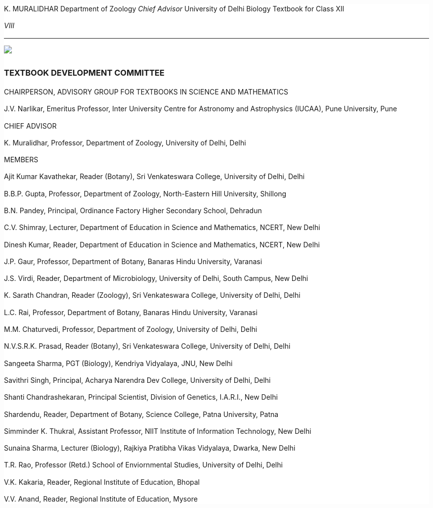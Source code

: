K. MURALIDHAR
Department of Zoology _Chief Advisor_
University of Delhi Biology Textbook for Class XII

_VIII_


-----

![](pymupdf4LLMouputs/lebo1ps.pdf-8-0.png)

### TEXTBOOK DEVELOPMENT COMMITTEE

CHAIRPERSON, ADVISORY GROUP FOR TEXTBOOKS IN SCIENCE AND MATHEMATICS

J.V. Narlikar, Emeritus Professor, Inter University Centre for Astronomy and Astrophysics (IUCAA),
Pune University, Pune

CHIEF ADVISOR

K. Muralidhar, Professor, Department of Zoology, University of Delhi, Delhi

MEMBERS

Ajit Kumar Kavathekar, Reader (Botany), Sri Venkateswara College, University of Delhi, Delhi

B.B.P. Gupta, Professor, Department of Zoology, North-Eastern Hill University, Shillong

B.N. Pandey, Principal, Ordinance Factory Higher Secondary School, Dehradun

C.V. Shimray, Lecturer, Department of Education in Science and Mathematics, NCERT, New Delhi

Dinesh Kumar, Reader, Department of Education in Science and Mathematics, NCERT, New Delhi

J.P. Gaur, Professor, Department of Botany, Banaras Hindu University, Varanasi

J.S. Virdi, Reader, Department of Microbiology, University of Delhi, South Campus, New Delhi

K. Sarath Chandran, Reader (Zoology), Sri Venkateswara College, University of Delhi, Delhi

L.C. Rai, Professor, Department of Botany, Banaras Hindu University, Varanasi

M.M. Chaturvedi, Professor, Department of Zoology, University of Delhi, Delhi

N.V.S.R.K. Prasad, Reader (Botany), Sri Venkateswara College, University of Delhi, Delhi

Sangeeta Sharma, PGT (Biology), Kendriya Vidyalaya, JNU, New Delhi

Savithri Singh, Principal, Acharya Narendra Dev College, University of Delhi, Delhi

Shanti Chandrashekaran, Principal Scientist, Division of Genetics, I.A.R.I., New Delhi

Shardendu, Reader, Department of Botany, Science College, Patna University, Patna

Simminder K. Thukral, Assistant Professor, NIIT Institute of Information Technology, New Delhi

Sunaina Sharma, Lecturer (Biology), Rajkiya Pratibha Vikas Vidyalaya, Dwarka, New Delhi

T.R. Rao, Professor (Retd.) School of Enviornmental Studies, University of Delhi, Delhi

V.K. Kakaria, Reader, Regional Institute of Education, Bhopal

V.V. Anand, Reader, Regional Institute of Education, Mysore
